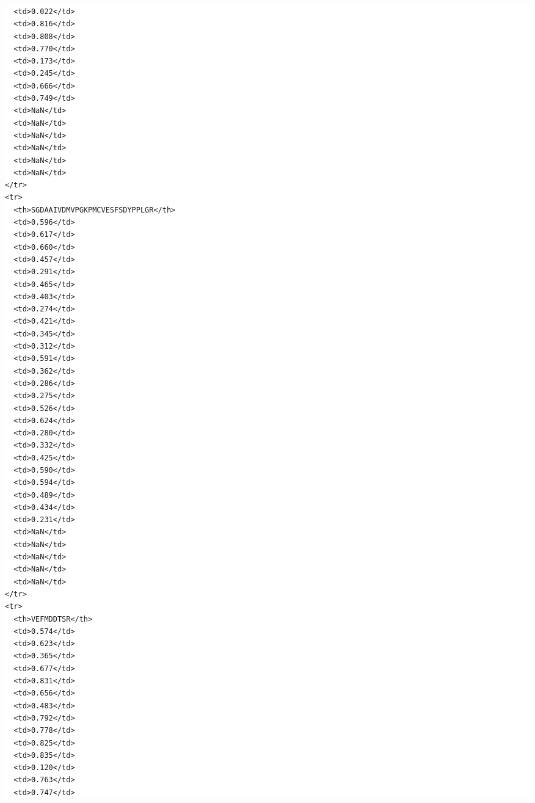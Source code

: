       <td>0.022</td>
      <td>0.816</td>
      <td>0.808</td>
      <td>0.770</td>
      <td>0.173</td>
      <td>0.245</td>
      <td>0.666</td>
      <td>0.749</td>
      <td>NaN</td>
      <td>NaN</td>
      <td>NaN</td>
      <td>NaN</td>
      <td>NaN</td>
      <td>NaN</td>
    </tr>
    <tr>
      <th>SGDAAIVDMVPGKPMCVESFSDYPPLGR</th>
      <td>0.596</td>
      <td>0.617</td>
      <td>0.660</td>
      <td>0.457</td>
      <td>0.291</td>
      <td>0.465</td>
      <td>0.403</td>
      <td>0.274</td>
      <td>0.421</td>
      <td>0.345</td>
      <td>0.312</td>
      <td>0.591</td>
      <td>0.362</td>
      <td>0.286</td>
      <td>0.275</td>
      <td>0.526</td>
      <td>0.624</td>
      <td>0.280</td>
      <td>0.332</td>
      <td>0.425</td>
      <td>0.590</td>
      <td>0.594</td>
      <td>0.489</td>
      <td>0.434</td>
      <td>0.231</td>
      <td>NaN</td>
      <td>NaN</td>
      <td>NaN</td>
      <td>NaN</td>
      <td>NaN</td>
    </tr>
    <tr>
      <th>VEFMDDTSR</th>
      <td>0.574</td>
      <td>0.623</td>
      <td>0.365</td>
      <td>0.677</td>
      <td>0.831</td>
      <td>0.656</td>
      <td>0.483</td>
      <td>0.792</td>
      <td>0.778</td>
      <td>0.825</td>
      <td>0.835</td>
      <td>0.120</td>
      <td>0.763</td>
      <td>0.747</td>